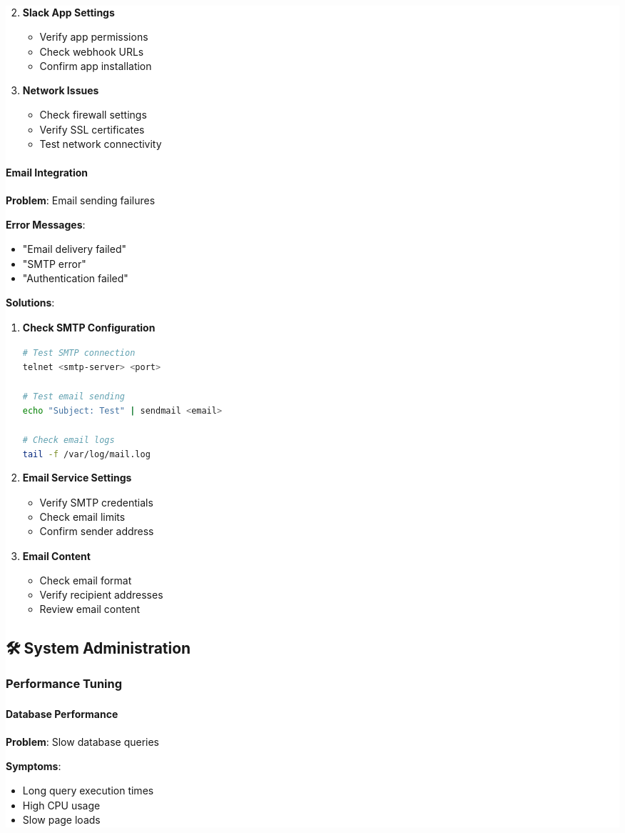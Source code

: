 2. **Slack App Settings**
   - Verify app permissions
   - Check webhook URLs
   - Confirm app installation

3. **Network Issues**
   - Check firewall settings
   - Verify SSL certificates
   - Test network connectivity

#### Email Integration

**Problem**: Email sending failures

**Error Messages**:
- "Email delivery failed"
- "SMTP error"
- "Authentication failed"

**Solutions**:

1. **Check SMTP Configuration**
   ```bash
   # Test SMTP connection
   telnet <smtp-server> <port>
   
   # Test email sending
   echo "Subject: Test" | sendmail <email>
   
   # Check email logs
   tail -f /var/log/mail.log
   ```

2. **Email Service Settings**
   - Verify SMTP credentials
   - Check email limits
   - Confirm sender address

3. **Email Content**
   - Check email format
   - Verify recipient addresses
   - Review email content

## 🛠️ System Administration

### Performance Tuning

#### Database Performance

**Problem**: Slow database queries

**Symptoms**:
- Long query execution times
- High CPU usage
- Slow page loads
